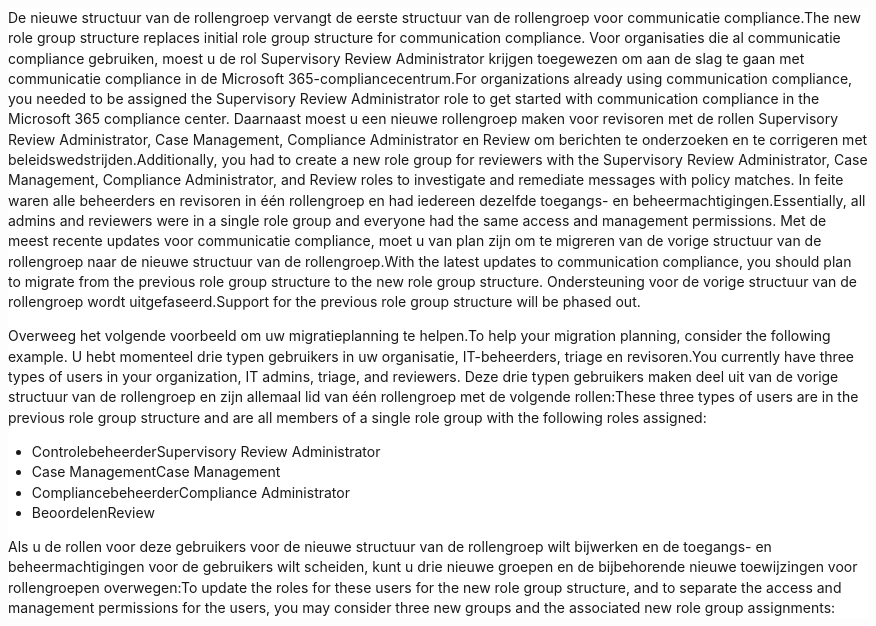 <span data-ttu-id="2bc78-209">De nieuwe structuur van de rollengroep vervangt de eerste structuur van de rollengroep voor communicatie compliance.</span><span class="sxs-lookup"><span data-stu-id="2bc78-209">The new role group structure replaces initial role group structure for communication compliance.</span></span> <span data-ttu-id="2bc78-210">Voor organisaties die al communicatie compliance gebruiken, moest u de rol Supervisory Review Administrator krijgen toegewezen om aan de slag te gaan met communicatie compliance in de Microsoft 365-compliancecentrum.</span><span class="sxs-lookup"><span data-stu-id="2bc78-210">For organizations already using communication compliance, you needed to be assigned the Supervisory Review Administrator role to get started with communication compliance in the Microsoft 365 compliance center.</span></span> <span data-ttu-id="2bc78-211">Daarnaast moest u een nieuwe rollengroep maken voor revisoren met de rollen Supervisory Review Administrator, Case Management, Compliance Administrator en Review om berichten te onderzoeken en te corrigeren met beleidswedstrijden.</span><span class="sxs-lookup"><span data-stu-id="2bc78-211">Additionally, you had to create a new role group for reviewers with the Supervisory Review Administrator, Case Management, Compliance Administrator, and Review roles to investigate and remediate messages with policy matches.</span></span> <span data-ttu-id="2bc78-212">In feite waren alle beheerders en revisoren in één rollengroep en had iedereen dezelfde toegangs- en beheermachtigingen.</span><span class="sxs-lookup"><span data-stu-id="2bc78-212">Essentially, all admins and reviewers were in a single role group and everyone had the same access and management permissions.</span></span> <span data-ttu-id="2bc78-213">Met de meest recente updates voor communicatie compliance, moet u van plan zijn om te migreren van de vorige structuur van de rollengroep naar de nieuwe structuur van de rollengroep.</span><span class="sxs-lookup"><span data-stu-id="2bc78-213">With the latest updates to communication compliance, you should plan to migrate from the previous role group structure to the new role group structure.</span></span> <span data-ttu-id="2bc78-214">Ondersteuning voor de vorige structuur van de rollengroep wordt uitgefaseerd.</span><span class="sxs-lookup"><span data-stu-id="2bc78-214">Support for the previous role group structure will be phased out.</span></span>

<span data-ttu-id="2bc78-215">Overweeg het volgende voorbeeld om uw migratieplanning te helpen.</span><span class="sxs-lookup"><span data-stu-id="2bc78-215">To help your migration planning, consider the following example.</span></span> <span data-ttu-id="2bc78-216">U hebt momenteel drie typen gebruikers in uw organisatie, IT-beheerders, triage en revisoren.</span><span class="sxs-lookup"><span data-stu-id="2bc78-216">You currently have three types of users in your organization, IT admins, triage, and reviewers.</span></span> <span data-ttu-id="2bc78-217">Deze drie typen gebruikers maken deel uit van de vorige structuur van de rollengroep en zijn allemaal lid van één rollengroep met de volgende rollen:</span><span class="sxs-lookup"><span data-stu-id="2bc78-217">These three types of users are in the previous role group structure and are all members of a single role group with the following roles assigned:</span></span>

- <span data-ttu-id="2bc78-218">Controlebeheerder</span><span class="sxs-lookup"><span data-stu-id="2bc78-218">Supervisory Review Administrator</span></span>
- <span data-ttu-id="2bc78-219">Case Management</span><span class="sxs-lookup"><span data-stu-id="2bc78-219">Case Management</span></span>
- <span data-ttu-id="2bc78-220">Compliancebeheerder</span><span class="sxs-lookup"><span data-stu-id="2bc78-220">Compliance Administrator</span></span>
- <span data-ttu-id="2bc78-221">Beoordelen</span><span class="sxs-lookup"><span data-stu-id="2bc78-221">Review</span></span>

<span data-ttu-id="2bc78-222">Als u de rollen voor deze gebruikers voor de nieuwe structuur van de rollengroep wilt bijwerken en de toegangs- en beheermachtigingen voor de gebruikers wilt scheiden, kunt u drie nieuwe groepen en de bijbehorende nieuwe toewijzingen voor rollengroepen overwegen:</span><span class="sxs-lookup"><span data-stu-id="2bc78-222">To update the roles for these users for the new role group structure, and to separate the access and management permissions for the users, you may consider three new groups and the associated new role group assignments:</span></span>
